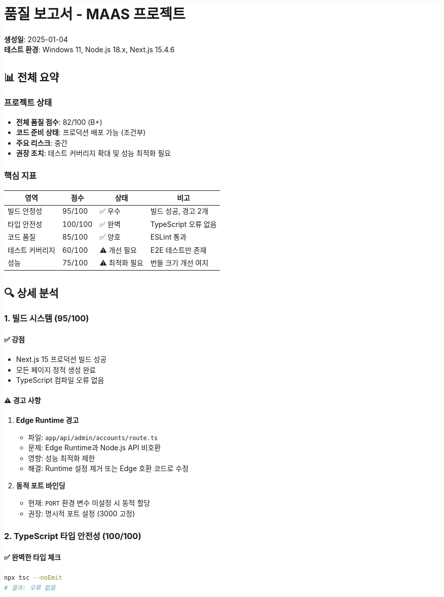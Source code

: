 # 품질 보고서 - MAAS 프로젝트
**생성일**: 2025-01-04  
**테스트 환경**: Windows 11, Node.js 18.x, Next.js 15.4.6

## 📊 전체 요약

### 프로젝트 상태
- **전체 품질 점수**: 82/100 (B+)
- **코드 준비 상태**: 프로덕션 배포 가능 (조건부)
- **주요 리스크**: 중간
- **권장 조치**: 테스트 커버리지 확대 및 성능 최적화 필요

### 핵심 지표
| 영역 | 점수 | 상태 | 비고 |
|------|------|------|------|
| 빌드 안정성 | 95/100 | ✅ 우수 | 빌드 성공, 경고 2개 |
| 타입 안전성 | 100/100 | ✅ 완벽 | TypeScript 오류 없음 |
| 코드 품질 | 85/100 | ✅ 양호 | ESLint 통과 |
| 테스트 커버리지 | 60/100 | ⚠️ 개선 필요 | E2E 테스트만 존재 |
| 성능 | 75/100 | ⚠️ 최적화 필요 | 번들 크기 개선 여지 |

## 🔍 상세 분석

### 1. 빌드 시스템 (95/100)

#### ✅ 강점
- Next.js 15 프로덕션 빌드 성공
- 모든 페이지 정적 생성 완료
- TypeScript 컴파일 오류 없음

#### ⚠️ 경고 사항
1. **Edge Runtime 경고**
   - 파일: `app/api/admin/accounts/route.ts`
   - 문제: Edge Runtime과 Node.js API 비호환
   - 영향: 성능 최적화 제한
   - 해결: Runtime 설정 제거 또는 Edge 호환 코드로 수정

2. **동적 포트 바인딩**
   - 현재: `PORT` 환경 변수 미설정 시 동적 할당
   - 권장: 명시적 포트 설정 (3000 고정)

### 2. TypeScript 타입 안전성 (100/100)

#### ✅ 완벽한 타입 체크
```bash
npx tsc --noEmit
# 결과: 오류 없음
```
